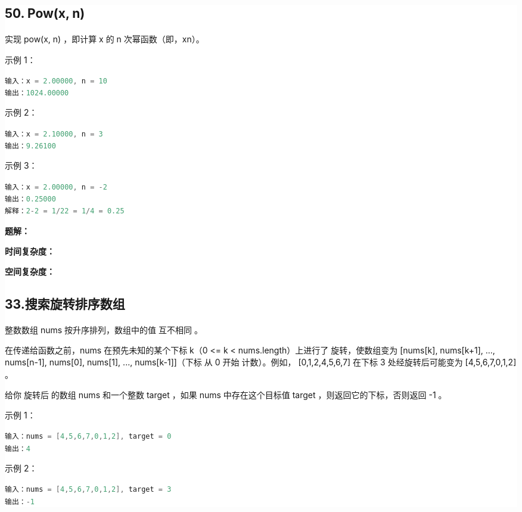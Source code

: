 ## 50. Pow(x, n)

实现 pow(x, n) ，即计算 x 的 n 次幂函数（即，xn）。

示例 1：

```cpp
输入：x = 2.00000, n = 10
输出：1024.00000
```


示例 2：

```cpp
输入：x = 2.10000, n = 3
输出：9.26100
```


示例 3：

```c++
输入：x = 2.00000, n = -2
输出：0.25000
解释：2-2 = 1/22 = 1/4 = 0.25
```

**题解：**

```c++

```

**时间复杂度：**

**空间复杂度：**

## 33.搜索旋转排序数组

整数数组 nums 按升序排列，数组中的值 互不相同 。

在传递给函数之前，nums 在预先未知的某个下标 k（0 <= k < nums.length）上进行了 旋转，使数组变为 [nums[k], nums[k+1], ..., nums[n-1], nums[0], nums[1], ..., nums[k-1]]（下标 从 0 开始 计数）。例如， [0,1,2,4,5,6,7] 在下标 3 处经旋转后可能变为 [4,5,6,7,0,1,2] 。

给你 旋转后 的数组 nums 和一个整数 target ，如果 nums 中存在这个目标值 target ，则返回它的下标，否则返回 -1 。

示例 1：

```c++
输入：nums = [4,5,6,7,0,1,2], target = 0
输出：4
```


示例 2：

```c++
输入：nums = [4,5,6,7,0,1,2], target = 3
输出：-1
```
